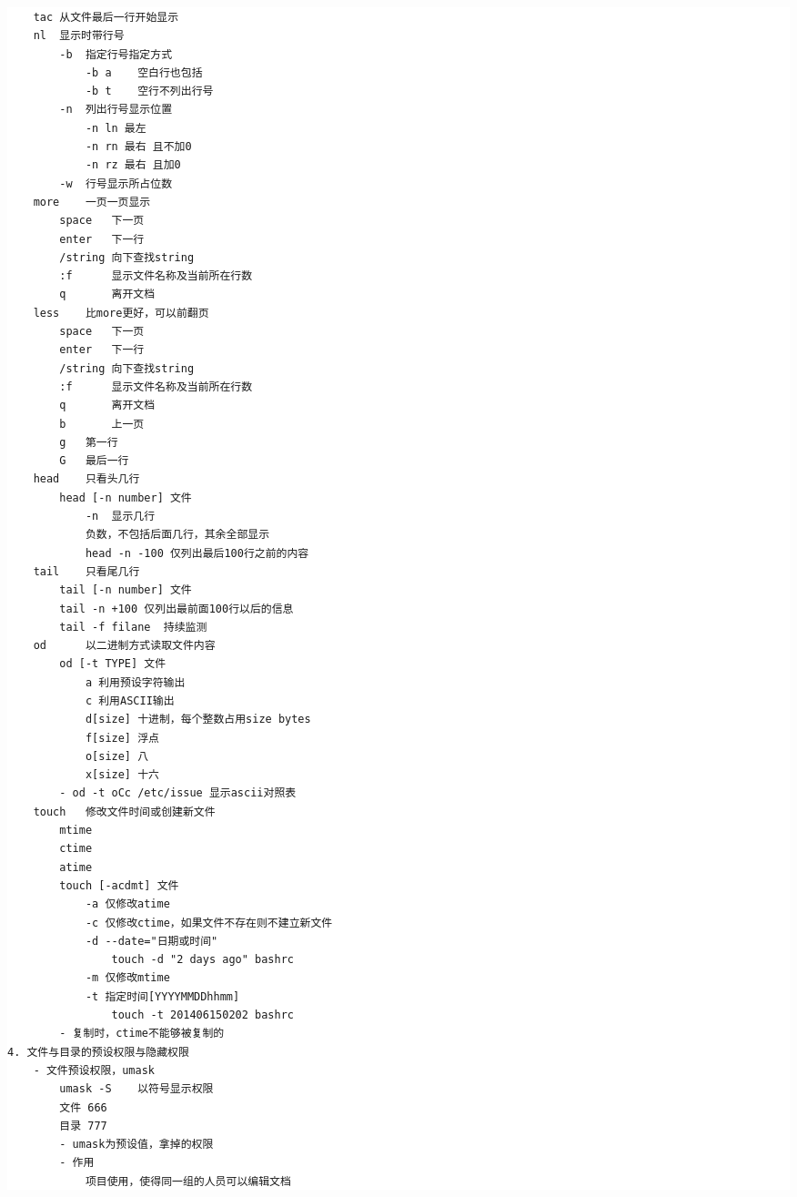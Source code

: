 		tac	从文件最后一行开始显示
		nl	显示时带行号
			-b	指定行号指定方式
				-b a	空白行也包括
				-b t	空行不列出行号
			-n	列出行号显示位置
				-n ln 最左
				-n rn 最右 且不加0
				-n rz 最右 且加0
			-w	行号显示所占位数
		more	一页一页显示
			space	下一页
			enter	下一行
			/string	向下查找string
			:f		显示文件名称及当前所在行数
			q		离开文档
		less	比more更好，可以前翻页
			space	下一页
			enter	下一行
			/string	向下查找string
			:f		显示文件名称及当前所在行数
			q		离开文档
			b		上一页
			g	第一行
			G	最后一行
		head	只看头几行
			head [-n number] 文件
				-n	显示几行
				负数，不包括后面几行，其余全部显示
				head -n -100 仅列出最后100行之前的内容
		tail	只看尾几行
			tail [-n number] 文件
			tail -n +100 仅列出最前面100行以后的信息
			tail -f filane 	持续监测
		od		以二进制方式读取文件内容
			od [-t TYPE] 文件
				a 利用预设字符输出
				c 利用ASCII输出
				d[size] 十进制，每个整数占用size bytes
				f[size] 浮点
				o[size] 八
				x[size] 十六
			- od -t oCc /etc/issue 显示ascii对照表
		touch	修改文件时间或创建新文件
			mtime
			ctime
			atime
			touch [-acdmt] 文件
				-a 仅修改atime
				-c 仅修改ctime，如果文件不存在则不建立新文件
				-d --date="日期或时间"
					touch -d "2 days ago" bashrc
				-m 仅修改mtime
				-t 指定时间[YYYYMMDDhhmm]
					touch -t 201406150202 bashrc
			- 复制时，ctime不能够被复制的
	4. 文件与目录的预设权限与隐藏权限
		- 文件预设权限，umask
			umask -S	以符号显示权限
			文件 666
			目录 777
			- umask为预设值，拿掉的权限
			- 作用
				项目使用，使得同一组的人员可以编辑文档